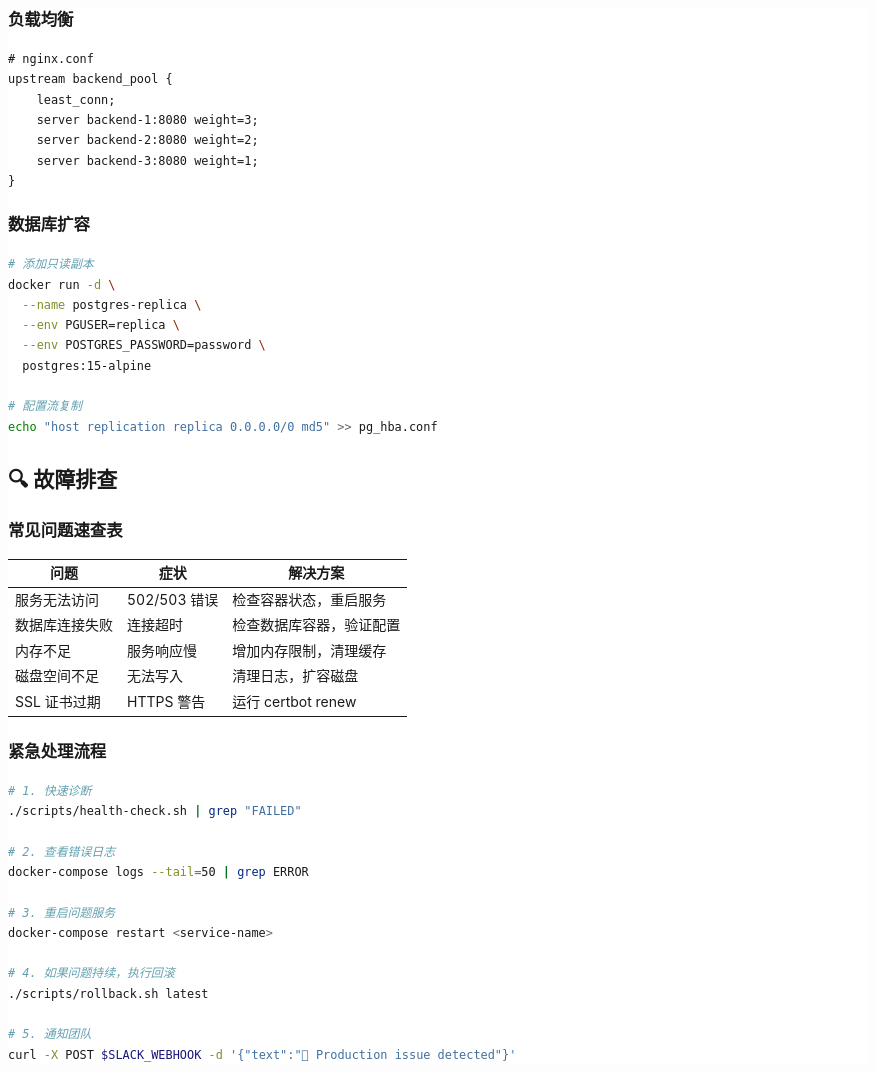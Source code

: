 ### 负载均衡
```nginx
# nginx.conf
upstream backend_pool {
    least_conn;
    server backend-1:8080 weight=3;
    server backend-2:8080 weight=2;
    server backend-3:8080 weight=1;
}
```

### 数据库扩容
```bash
# 添加只读副本
docker run -d \
  --name postgres-replica \
  --env PGUSER=replica \
  --env POSTGRES_PASSWORD=password \
  postgres:15-alpine

# 配置流复制
echo "host replication replica 0.0.0.0/0 md5" >> pg_hba.conf
```

## 🔍 故障排查

### 常见问题速查表

| 问题 | 症状 | 解决方案 |
|------|------|----------|
| 服务无法访问 | 502/503 错误 | 检查容器状态，重启服务 |
| 数据库连接失败 | 连接超时 | 检查数据库容器，验证配置 |
| 内存不足 | 服务响应慢 | 增加内存限制，清理缓存 |
| 磁盘空间不足 | 无法写入 | 清理日志，扩容磁盘 |
| SSL 证书过期 | HTTPS 警告 | 运行 certbot renew |

### 紧急处理流程
```bash
# 1. 快速诊断
./scripts/health-check.sh | grep "FAILED"

# 2. 查看错误日志
docker-compose logs --tail=50 | grep ERROR

# 3. 重启问题服务
docker-compose restart <service-name>

# 4. 如果问题持续，执行回滚
./scripts/rollback.sh latest

# 5. 通知团队
curl -X POST $SLACK_WEBHOOK -d '{"text":"🚨 Production issue detected"}'
```
